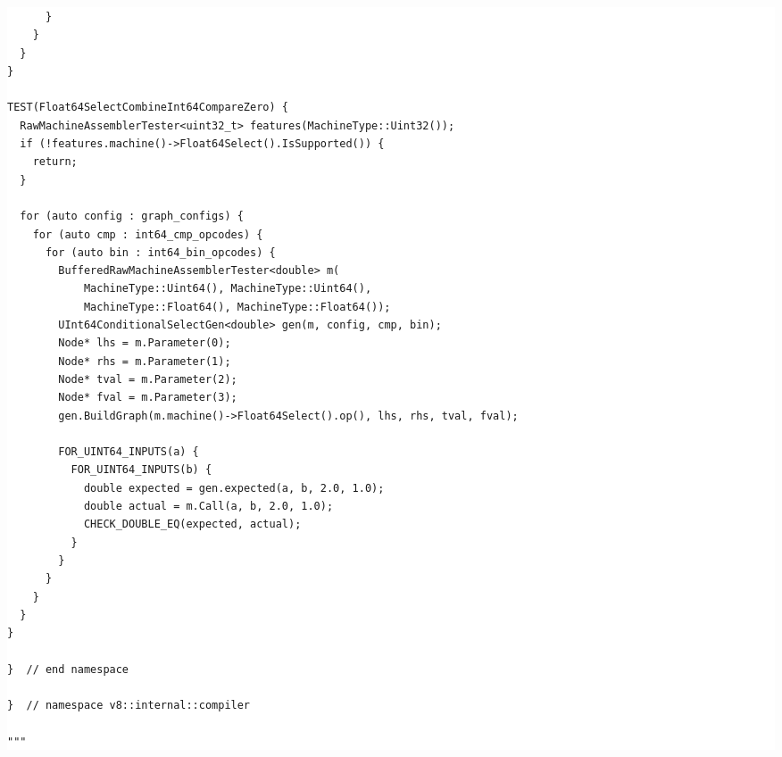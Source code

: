 ```
      }
    }
  }
}

TEST(Float64SelectCombineInt64CompareZero) {
  RawMachineAssemblerTester<uint32_t> features(MachineType::Uint32());
  if (!features.machine()->Float64Select().IsSupported()) {
    return;
  }

  for (auto config : graph_configs) {
    for (auto cmp : int64_cmp_opcodes) {
      for (auto bin : int64_bin_opcodes) {
        BufferedRawMachineAssemblerTester<double> m(
            MachineType::Uint64(), MachineType::Uint64(),
            MachineType::Float64(), MachineType::Float64());
        UInt64ConditionalSelectGen<double> gen(m, config, cmp, bin);
        Node* lhs = m.Parameter(0);
        Node* rhs = m.Parameter(1);
        Node* tval = m.Parameter(2);
        Node* fval = m.Parameter(3);
        gen.BuildGraph(m.machine()->Float64Select().op(), lhs, rhs, tval, fval);

        FOR_UINT64_INPUTS(a) {
          FOR_UINT64_INPUTS(b) {
            double expected = gen.expected(a, b, 2.0, 1.0);
            double actual = m.Call(a, b, 2.0, 1.0);
            CHECK_DOUBLE_EQ(expected, actual);
          }
        }
      }
    }
  }
}

}  // end namespace

}  // namespace v8::internal::compiler

"""

```